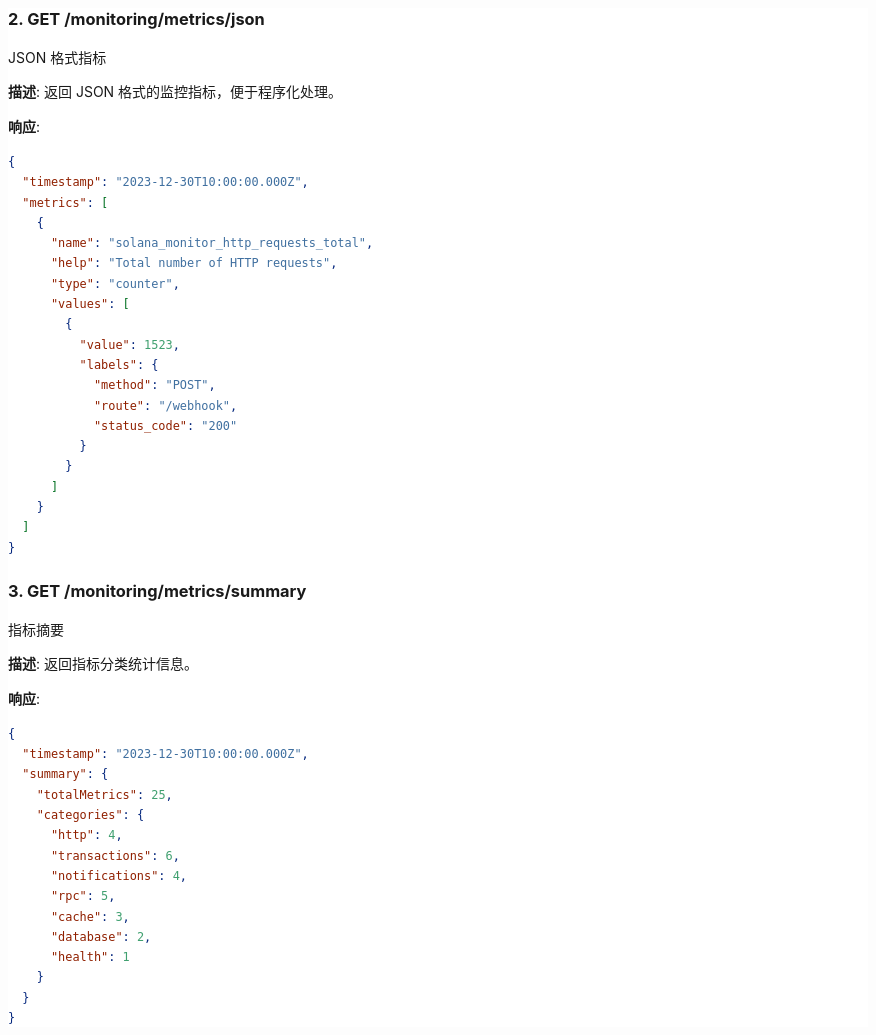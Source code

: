 ### 2. GET /monitoring/metrics/json
JSON 格式指标

**描述**: 返回 JSON 格式的监控指标，便于程序化处理。

**响应**:
```json
{
  "timestamp": "2023-12-30T10:00:00.000Z",
  "metrics": [
    {
      "name": "solana_monitor_http_requests_total",
      "help": "Total number of HTTP requests",
      "type": "counter",
      "values": [
        {
          "value": 1523,
          "labels": {
            "method": "POST",
            "route": "/webhook",
            "status_code": "200"
          }
        }
      ]
    }
  ]
}
```

### 3. GET /monitoring/metrics/summary
指标摘要

**描述**: 返回指标分类统计信息。

**响应**:
```json
{
  "timestamp": "2023-12-30T10:00:00.000Z",
  "summary": {
    "totalMetrics": 25,
    "categories": {
      "http": 4,
      "transactions": 6,
      "notifications": 4,
      "rpc": 5,
      "cache": 3,
      "database": 2,
      "health": 1
    }
  }
}
```

